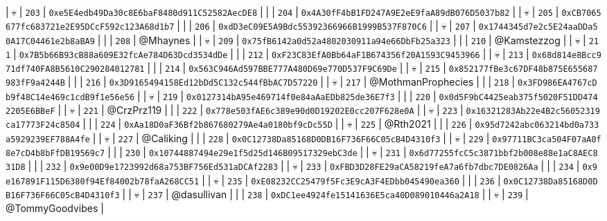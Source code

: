 | 💀 | `203` | `0xe5E4edb49Da30c8E6baF8480d911C52582AecDE8` |
|  | `204` | `0x4A30fF4bB1FD247A9E2eE9faA89dB076D5037b82` |
| 💀 | `205` | `0xCB7065677fc683721e2E95DCcF592c123A68d1b7` |
|  | `206` | `0xdD3eC09E5A9Bdc55392366966B1999B537F870C6` |
| 💀 | `207` | `0x1744345d7e2c5E24aaDDa50A17C04461e2b8aBA9` |
|  | `208` | @Mhaynes |
| 💀 | `209` | `0x75fB6142a0d52a4802030911a94e66DbFb25a323` |
|  | `210` | @Kamstezzog |
| 💀 | `211` | `0x7B5b66B93cB88a609E32fcAe784D63Dcd3534dDe` |
|  | `212` | `0xF23C83EfA0Bb64aF1B674356f20A1593C9453966` |
| 💀 | `213` | `0x68d814e8Bcc971df740FA8B5610C290284012781` |
|  | `214` | `0x563C946Ad597BBE777A480D69e770D537F9C69De` |
| 💀 | `215` | `0x852177fBe3c67DF48b875E655687983fF9a4244B` |
|  | `216` | `0x3D9165494158Ed12bDd5C132c544fBbAC7D57220` |
| 💀 | `217` | @MothmanProphecies |
|  | `218` | `0x3FD986EA4767cDb9f48C14e469c1cdB9f1e56e56` |
| 💀 | `219` | `0x0127314bA95e469714f0e84aAaEDb825de36E7f3` |
|  | `220` | `0x0d5F9bC4425eab375f5020F51DD4742205E6BBeF` |
| 💀 | `221` | @CrzPrz119 |
|  | `222` | `0x778e503fAE6c389e90d0D19202E0cc207F628e0A` |
| 💀 | `223` | `0x16321283Ab22e4B2c56052319ca17773F24c8504` |
|  | `224` | `0xAa18D0aF36Bf2b867680279Ae4a0180bf9cDc55D` |
| 💀 | `225` | @Rth2021 |
|  | `226` | `0x95d7242abc063214bd0a733a5929239EF788A4fe` |
| 💀 | `227` | @Caliking |
|  | `228` | `0x0C12738Da85168D0DB16F736F66C05cB4D4310f3` |
| 💀 | `229` | `0x97711BC3ca504F07aA0f8e7cD4b8bFfDB19569c7` |
|  | `230` | `0x10744887494e29e1f5d25d146B09517329ebC3de` |
| 💀 | `231` | `0x6d77255fcC5c3871bbf2b008e88e1aC8AEC831D8` |
|  | `232` | `0x9e00D9e1723992d68a753BF756Ed531aDCAf2283` |
| 💀 | `233` | `0xFBD3D28FE29aCA58219feA7a6fb7dbc7DE0826Aa` |
|  | `234` | `0x9e167891F115D6380f94Ef84002b78faA268CC51` |
| 💀 | `235` | `0xE08232CC25479f5Fc3E9cA3F4EDbb045490ea360` |
|  | `236` | `0x0C12738Da85168D0DB16F736F66C05cB4D4310f3` |
| 💀 | `237` | @dasullivan |
|  | `238` | `0xDC1ee4924fe15141636E5ca40D089010446a2A18` |
| 💀 | `239` | @TommyGoodvibes |